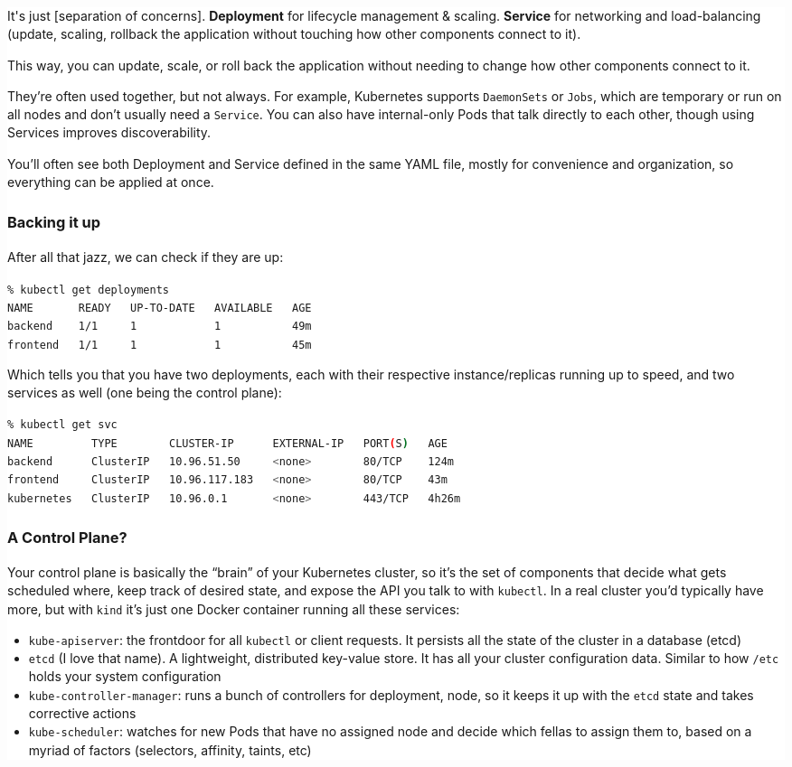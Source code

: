 It's just [separation of concerns]. **Deployment** for lifecycle management &
scaling. **Service** for networking and load-balancing (update, scaling,
rollback the application without touching how other components connect to it).

[^separation of concerns]: https://en.wikipedia.org/wiki/Separation_of_concerns

This way, you can update, scale, or roll back the application without needing to
change how other components connect to it.

They’re often used together, but not always. For example, Kubernetes supports
`DaemonSets` or `Jobs`, which are temporary or run on all nodes and don’t
usually need a `Service`. You can also have internal-only Pods that talk
directly to each other, though using Services improves discoverability.

You’ll often see both Deployment and Service defined in the same YAML file,
mostly for convenience and organization, so everything can be applied at once.

### Backing it up

After all that jazz, we can check if they are up:

```bash
% kubectl get deployments
NAME       READY   UP-TO-DATE   AVAILABLE   AGE
backend    1/1     1            1           49m
frontend   1/1     1            1           45m
```

Which tells you that you have two deployments, each with their respective
instance/replicas running up to speed, and two services as well (one being the
control plane):

```bash
% kubectl get svc
NAME         TYPE        CLUSTER-IP      EXTERNAL-IP   PORT(S)   AGE
backend      ClusterIP   10.96.51.50     <none>        80/TCP    124m
frontend     ClusterIP   10.96.117.183   <none>        80/TCP    43m
kubernetes   ClusterIP   10.96.0.1       <none>        443/TCP   4h26m
```

### A Control Plane?

Your control plane is basically the “brain” of your Kubernetes cluster, so it’s
the set of components that decide what gets scheduled where, keep track of
desired state, and expose the API you talk to with `kubectl`. In a real cluster
you’d typically have more, but with `kind` it’s just one Docker container
running all these services:

- `kube-apiserver`: the frontdoor for all `kubectl` or client requests. It
    persists all the state of the cluster in a database (etcd)
- `etcd` (I love that name). A lightweight, distributed key-value store. It has
    all your cluster configuration data. Similar to how `/etc` holds your
    system configuration
- `kube-controller-manager`: runs a bunch of controllers for deployment, node,
    so it keeps it up with the `etcd` state and takes corrective actions
- `kube-scheduler`: watches for new Pods that have no assigned node and decide
    which fellas to assign them to, based on a myriad of factors (selectors,
    affinity, taints, etc)


[^kind]: https://kind.sigs.k8s.io/
[^k8s]: https://kubernetes.io/